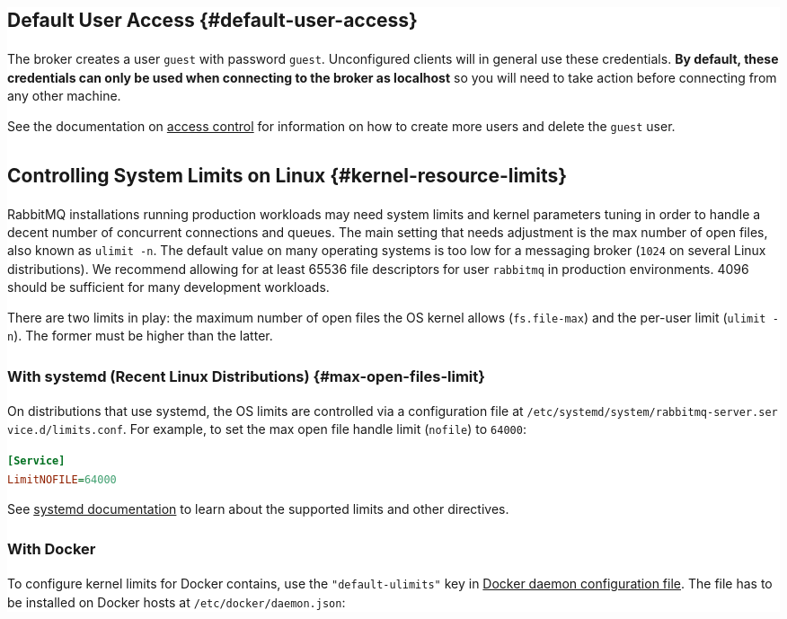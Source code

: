 ## Default User Access {#default-user-access}

The broker creates a user `guest` with password
`guest`. Unconfigured clients will in general use these
credentials. <strong>By default, these credentials can only be
used when connecting to the broker as localhost</strong> so you
will need to take action before connecting from any other
machine.

See the documentation on [access control](./access-control) for information on how to create more users and delete
the `guest` user.


## Controlling System Limits on Linux {#kernel-resource-limits}

RabbitMQ installations running production workloads may need system
limits and kernel parameters tuning in order to handle a decent number of
concurrent connections and queues. The main setting that needs adjustment
is the max number of open files, also known as `ulimit -n`.
The default value on many operating systems is too low for a messaging
broker (`1024` on several Linux distributions). We recommend allowing
for at least 65536 file descriptors for user `rabbitmq` in
production environments. 4096 should be sufficient for many development
workloads.

There are two limits in play: the maximum number of open files the OS kernel
allows (`fs.file-max`) and the per-user limit (`ulimit -n`).
The former must be higher than the latter.

### With systemd (Recent Linux Distributions) {#max-open-files-limit}

On distributions that use systemd, the OS limits are controlled via
a configuration file at `/etc/systemd/system/rabbitmq-server.service.d/limits.conf`.
For example, to set the max open file handle limit (`nofile`) to `64000`:

```ini
[Service]
LimitNOFILE=64000
```

See [systemd documentation](https://www.freedesktop.org/software/systemd/man/systemd.exec.html) to learn about
the supported limits and other directives.

### With Docker

To configure kernel limits for Docker contains, use the `"default-ulimits"` key in [Docker daemon configuration file](https://docs.docker.com/engine/reference/commandline/dockerd/#daemon-configuration-file).
The file has to be installed on Docker hosts at `/etc/docker/daemon.json`:

